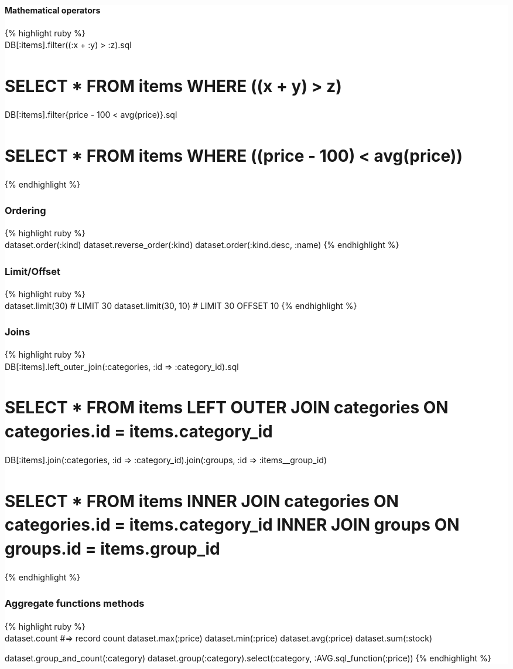 #### Mathematical operators

{% highlight ruby %}  
DB[:items].filter((:x + :y) > :z).sql 
  # SELECT * FROM items WHERE ((x + y) > z)

DB[:items].filter{price - 100 < avg(price)}.sql 
  # SELECT * FROM items WHERE ((price - 100) < avg(price))
{% endhighlight %}

### Ordering

{% highlight ruby %}  
dataset.order(:kind)
dataset.reverse_order(:kind)
dataset.order(:kind.desc, :name)
{% endhighlight %}

### Limit/Offset

{% highlight ruby %}  
dataset.limit(30) # LIMIT 30
dataset.limit(30, 10) # LIMIT 30 OFFSET 10
{% endhighlight %}

### Joins

{% highlight ruby %}  
DB[:items].left_outer_join(:categories, :id => :category_id).sql 
  # SELECT * FROM items LEFT OUTER JOIN categories ON categories.id = items.category_id

DB[:items].join(:categories, :id => :category_id).join(:groups, :id => :items__group_id) 
  # SELECT * FROM items INNER JOIN categories ON categories.id = items.category_id INNER JOIN groups ON groups.id = items.group_id
{% endhighlight %}

### Aggregate functions methods

{% highlight ruby %}  
dataset.count #=> record count
dataset.max(:price)
dataset.min(:price)
dataset.avg(:price)
dataset.sum(:stock)

dataset.group_and_count(:category)
dataset.group(:category).select(:category, :AVG.sql_function(:price))
{% endhighlight %}
